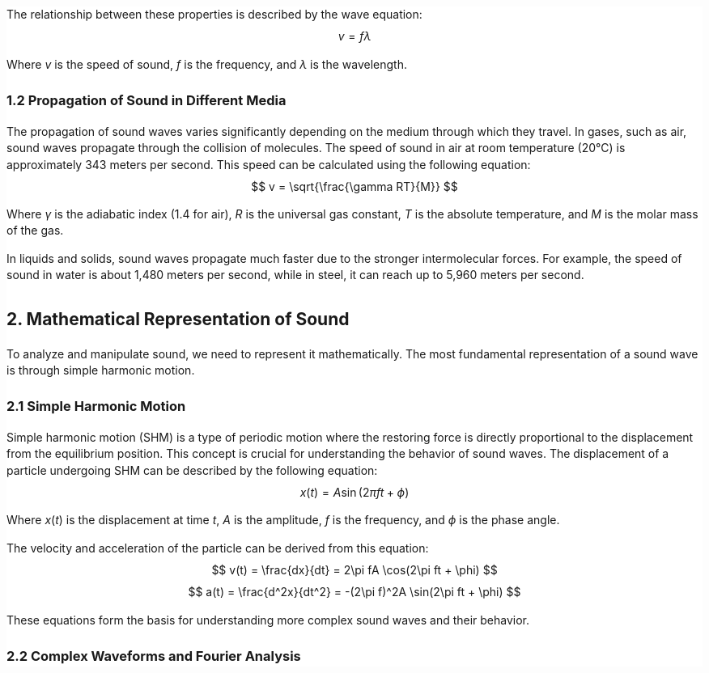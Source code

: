 The relationship between these properties is described by the wave equation:
$$
v = f\lambda
$$

Where $v$ is the speed of sound, $f$ is the frequency, and $\lambda$ is the wavelength.

### 1.2 Propagation of Sound in Different Media

The propagation of sound waves varies significantly depending on the medium through which they travel. In gases, such as air, sound waves propagate through the collision of molecules. The speed of sound in air at room temperature (20°C) is approximately 343 meters per second. This speed can be calculated using the following equation:
$$
v = \sqrt{\frac{\gamma RT}{M}}
$$

Where $\gamma$ is the adiabatic index (1.4 for air), $R$ is the universal gas constant, $T$ is the absolute temperature, and $M$ is the molar mass of the gas.

In liquids and solids, sound waves propagate much faster due to the stronger intermolecular forces. For example, the speed of sound in water is about 1,480 meters per second, while in steel, it can reach up to 5,960 meters per second.

## 2. Mathematical Representation of Sound

To analyze and manipulate sound, we need to represent it mathematically. The most fundamental representation of a sound wave is through simple harmonic motion.

### 2.1 Simple Harmonic Motion

Simple harmonic motion (SHM) is a type of periodic motion where the restoring force is directly proportional to the displacement from the equilibrium position. This concept is crucial for understanding the behavior of sound waves. The displacement of a particle undergoing SHM can be described by the following equation:
$$
x(t) = A \sin(2\pi ft + \phi)
$$

Where $x(t)$ is the displacement at time $t$, $A$ is the amplitude, $f$ is the frequency, and $\phi$ is the phase angle.

The velocity and acceleration of the particle can be derived from this equation:
$$
v(t) = \frac{dx}{dt} = 2\pi fA \cos(2\pi ft + \phi)
$$
$$
a(t) = \frac{d^2x}{dt^2} = -(2\pi f)^2A \sin(2\pi ft + \phi)
$$

These equations form the basis for understanding more complex sound waves and their behavior.

### 2.2 Complex Waveforms and Fourier Analysis
